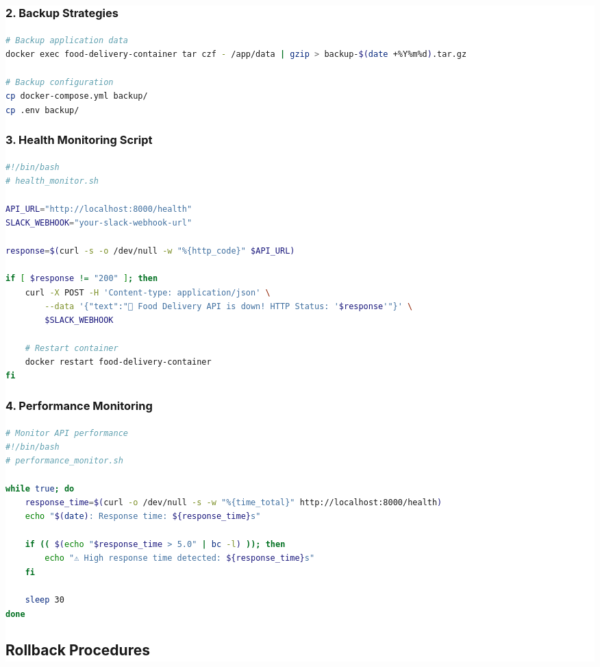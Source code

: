 ### 2. Backup Strategies

```bash
# Backup application data
docker exec food-delivery-container tar czf - /app/data | gzip > backup-$(date +%Y%m%d).tar.gz

# Backup configuration
cp docker-compose.yml backup/
cp .env backup/
```

### 3. Health Monitoring Script

```bash
#!/bin/bash
# health_monitor.sh

API_URL="http://localhost:8000/health"
SLACK_WEBHOOK="your-slack-webhook-url"

response=$(curl -s -o /dev/null -w "%{http_code}" $API_URL)

if [ $response != "200" ]; then
    curl -X POST -H 'Content-type: application/json' \
        --data '{"text":"🚨 Food Delivery API is down! HTTP Status: '$response'"}' \
        $SLACK_WEBHOOK
    
    # Restart container
    docker restart food-delivery-container
fi
```

### 4. Performance Monitoring

```bash
# Monitor API performance
#!/bin/bash
# performance_monitor.sh

while true; do
    response_time=$(curl -o /dev/null -s -w "%{time_total}" http://localhost:8000/health)
    echo "$(date): Response time: ${response_time}s"
    
    if (( $(echo "$response_time > 5.0" | bc -l) )); then
        echo "⚠️ High response time detected: ${response_time}s"
    fi
    
    sleep 30
done
```

## Rollback Procedures
